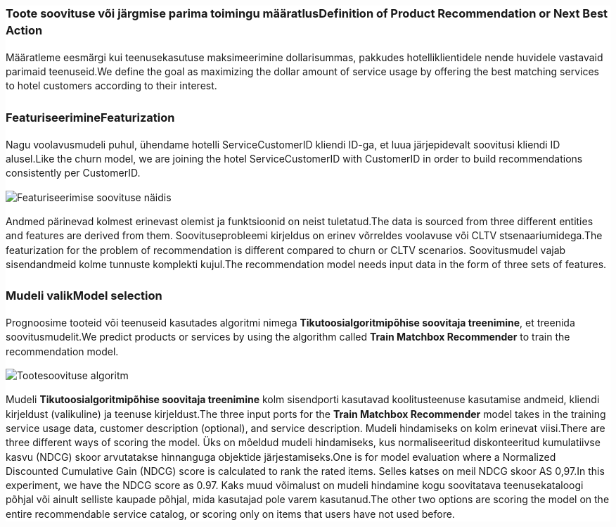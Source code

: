 ### <a name="definition-of-product-recommendation-or-next-best-action"></a><span data-ttu-id="7aeab-236">Toote soovituse või järgmise parima toimingu määratlus</span><span class="sxs-lookup"><span data-stu-id="7aeab-236">Definition of Product Recommendation or Next Best Action</span></span>

<span data-ttu-id="7aeab-237">Määratleme eesmärgi kui teenusekasutuse maksimeerimine dollarisummas, pakkudes hotelliklientidele nende huvidele vastavaid parimaid teenuseid.</span><span class="sxs-lookup"><span data-stu-id="7aeab-237">We define the goal as maximizing the dollar amount of service usage by offering the best matching services to hotel customers according to their interest.</span></span>

### <a name="featurization"></a><span data-ttu-id="7aeab-238">Featuriseerimine</span><span class="sxs-lookup"><span data-stu-id="7aeab-238">Featurization</span></span>

<span data-ttu-id="7aeab-239">Nagu voolavusmudeli puhul, ühendame hotelli ServiceCustomerID kliendi ID-ga, et luua järjepidevalt soovitusi kliendi ID alusel.</span><span class="sxs-lookup"><span data-stu-id="7aeab-239">Like the churn model, we are joining the hotel ServiceCustomerID with CustomerID in order to build recommendations consistently per CustomerID.</span></span>

![Featuriseerimise soovituse näidis](media/azure-machine-learning-model-featurization.png)

<span data-ttu-id="7aeab-241">Andmed pärinevad kolmest erinevast olemist ja funktsioonid on neist tuletatud.</span><span class="sxs-lookup"><span data-stu-id="7aeab-241">The data is sourced from three different entities and features are derived from them.</span></span> <span data-ttu-id="7aeab-242">Soovituseprobleemi kirjeldus on erinev võrreldes voolavuse või CLTV stsenaariumidega.</span><span class="sxs-lookup"><span data-stu-id="7aeab-242">The featurization for the problem of recommendation is different compared to churn or CLTV scenarios.</span></span> <span data-ttu-id="7aeab-243">Soovitusmudel vajab sisendandmeid kolme tunnuste komplekti kujul.</span><span class="sxs-lookup"><span data-stu-id="7aeab-243">The recommendation model needs input data in the form of three sets of features.</span></span>

### <a name="model-selection"></a><span data-ttu-id="7aeab-244">Mudeli valik</span><span class="sxs-lookup"><span data-stu-id="7aeab-244">Model selection</span></span>

<span data-ttu-id="7aeab-245">Prognoosime tooteid või teenuseid kasutades algoritmi nimega **Tikutoosialgoritmipõhise soovitaja treenimine**, et treenida soovitusmudelit.</span><span class="sxs-lookup"><span data-stu-id="7aeab-245">We predict products or services by using the algorithm called **Train Matchbox Recommender** to train the recommendation model.</span></span>

![Tootesoovituse algoritm](media/azure-machine-learning-model-recommendation-algorithm.png)

<span data-ttu-id="7aeab-247">Mudeli **Tikutoosialgoritmipõhise soovitaja treenimine** kolm sisendporti kasutavad koolitusteenuse kasutamise andmeid, kliendi kirjeldust (valikuline) ja teenuse kirjeldust.</span><span class="sxs-lookup"><span data-stu-id="7aeab-247">The three input ports for the **Train Matchbox Recommender** model takes in the training service usage data, customer description (optional), and service description.</span></span> <span data-ttu-id="7aeab-248">Mudeli hindamiseks on kolm erinevat viisi.</span><span class="sxs-lookup"><span data-stu-id="7aeab-248">There are three different ways of scoring the model.</span></span> <span data-ttu-id="7aeab-249">Üks on mõeldud mudeli hindamiseks, kus normaliseeritud diskonteeritud kumulatiivse kasvu (NDCG) skoor arvutatakse hinnanguga objektide järjestamiseks.</span><span class="sxs-lookup"><span data-stu-id="7aeab-249">One is for model evaluation where a Normalized Discounted Cumulative Gain (NDCG) score is calculated to rank the rated items.</span></span> <span data-ttu-id="7aeab-250">Selles katses on meil NDCG skoor AS 0,97.</span><span class="sxs-lookup"><span data-stu-id="7aeab-250">In this experiment, we have the NDCG score as 0.97.</span></span> <span data-ttu-id="7aeab-251">Kaks muud võimalust on mudeli hindamine kogu soovitatava teenusekataloogi põhjal või ainult selliste kaupade põhjal, mida kasutajad pole varem kasutanud.</span><span class="sxs-lookup"><span data-stu-id="7aeab-251">The other two options are scoring the model on the entire recommendable service catalog, or scoring only on items that users have not used before.</span></span>
